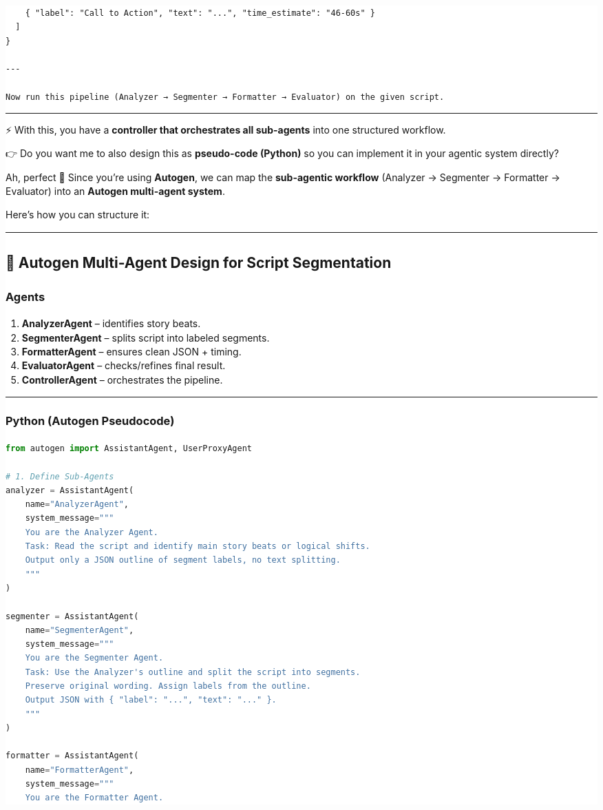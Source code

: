 ```
    { "label": "Call to Action", "text": "...", "time_estimate": "46-60s" }
  ]
}

---

Now run this pipeline (Analyzer → Segmenter → Formatter → Evaluator) on the given script.
```

---

⚡ With this, you have a **controller that orchestrates all sub-agents** into one structured workflow.

👉 Do you want me to also design this as **pseudo-code (Python)** so you can implement it in your agentic system directly?


Ah, perfect 🎯 Since you’re using **Autogen**, we can map the **sub-agentic workflow** (Analyzer → Segmenter → Formatter → Evaluator) into an **Autogen multi-agent system**.

Here’s how you can structure it:

---

## 🧩 Autogen Multi-Agent Design for Script Segmentation

### **Agents**

1. **AnalyzerAgent** – identifies story beats.
2. **SegmenterAgent** – splits script into labeled segments.
3. **FormatterAgent** – ensures clean JSON + timing.
4. **EvaluatorAgent** – checks/refines final result.
5. **ControllerAgent** – orchestrates the pipeline.

---

### **Python (Autogen Pseudocode)**

```python
from autogen import AssistantAgent, UserProxyAgent

# 1. Define Sub-Agents
analyzer = AssistantAgent(
    name="AnalyzerAgent",
    system_message="""
    You are the Analyzer Agent. 
    Task: Read the script and identify main story beats or logical shifts.
    Output only a JSON outline of segment labels, no text splitting.
    """
)

segmenter = AssistantAgent(
    name="SegmenterAgent",
    system_message="""
    You are the Segmenter Agent.
    Task: Use the Analyzer's outline and split the script into segments.
    Preserve original wording. Assign labels from the outline.
    Output JSON with { "label": "...", "text": "..." }.
    """
)

formatter = AssistantAgent(
    name="FormatterAgent",
    system_message="""
    You are the Formatter Agent.
```
